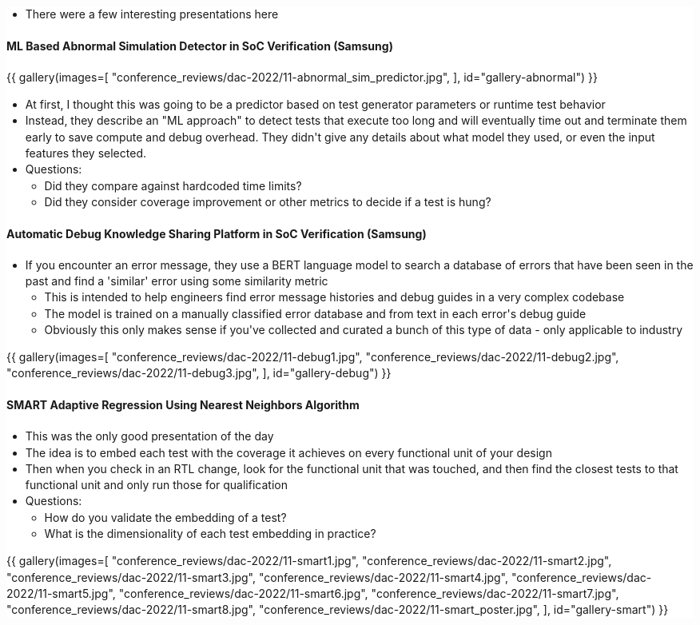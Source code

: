 - There were a few interesting presentations here

#### ML Based Abnormal Simulation Detector in SoC Verification (Samsung)

{{ gallery(images=[
    "conference_reviews/dac-2022/11-abnormal_sim_predictor.jpg",
], id="gallery-abnormal") }}

- At first, I thought this was going to be a predictor based on test generator parameters or runtime test behavior
- Instead, they describe an "ML approach" to detect tests that execute too long and will eventually time out and terminate them early to save compute and debug overhead. They didn't give any details about what model they used, or even the input features they selected.
- Questions:
    - Did they compare against hardcoded time limits?
    - Did they consider coverage improvement or other metrics to decide if a test is hung?

#### Automatic Debug Knowledge Sharing Platform in SoC Verification (Samsung)

- If you encounter an error message, they use a BERT language model to search a database of errors that have been seen in the past and find a 'similar' error using some similarity metric
    - This is intended to help engineers find error message histories and debug guides in a very complex codebase
    - The model is trained on a manually classified error database and from text in each error's debug guide
    - Obviously this only makes sense if you've collected and curated a bunch of this type of data - only applicable to industry

{{ gallery(images=[
    "conference_reviews/dac-2022/11-debug1.jpg",
    "conference_reviews/dac-2022/11-debug2.jpg",
    "conference_reviews/dac-2022/11-debug3.jpg",
], id="gallery-debug") }}


#### SMART Adaptive Regression Using Nearest Neighbors Algorithm

- This was the only good presentation of the day
- The idea is to embed each test with the coverage it achieves on every functional unit of your design
- Then when you check in an RTL change, look for the functional unit that was touched, and then find the closest tests to that functional unit and only run those for qualification
- Questions:
    - How do you validate the embedding of a test?
    - What is the dimensionality of each test embedding in practice?

{{ gallery(images=[
    "conference_reviews/dac-2022/11-smart1.jpg",
    "conference_reviews/dac-2022/11-smart2.jpg",
    "conference_reviews/dac-2022/11-smart3.jpg",
    "conference_reviews/dac-2022/11-smart4.jpg",
    "conference_reviews/dac-2022/11-smart5.jpg",
    "conference_reviews/dac-2022/11-smart6.jpg",
    "conference_reviews/dac-2022/11-smart7.jpg",
    "conference_reviews/dac-2022/11-smart8.jpg",
    "conference_reviews/dac-2022/11-smart_poster.jpg",
], id="gallery-smart") }}
